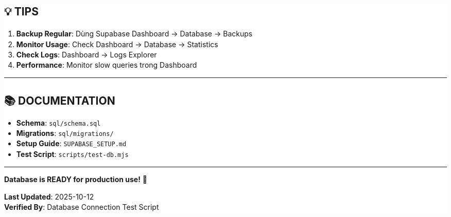 
## 💡 TIPS

1. **Backup Regular**: Dùng Supabase Dashboard → Database → Backups
2. **Monitor Usage**: Check Dashboard → Database → Statistics
3. **Check Logs**: Dashboard → Logs Explorer
4. **Performance**: Monitor slow queries trong Dashboard

---

## 📚 DOCUMENTATION

- **Schema**: `sql/schema.sql`
- **Migrations**: `sql/migrations/`
- **Setup Guide**: `SUPABASE_SETUP.md`
- **Test Script**: `scripts/test-db.mjs`

---

**Database is READY for production use!** 🎉

**Last Updated**: 2025-10-12  
**Verified By**: Database Connection Test Script
